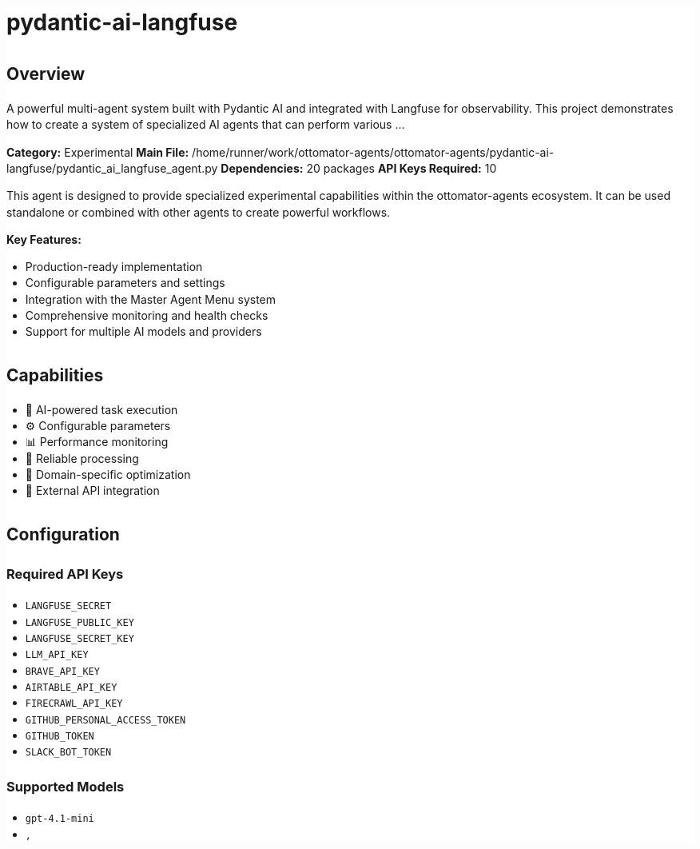 # pydantic-ai-langfuse

## Overview

A powerful multi-agent system built with Pydantic AI and integrated with Langfuse for observability. This project demonstrates how to create a system of specialized AI agents that can perform various ...

**Category:** Experimental
**Main File:** /home/runner/work/ottomator-agents/ottomator-agents/pydantic-ai-langfuse/pydantic_ai_langfuse_agent.py
**Dependencies:** 20 packages
**API Keys Required:** 10

This agent is designed to provide specialized experimental capabilities within the ottomator-agents ecosystem. 
It can be used standalone or combined with other agents to create powerful workflows.

**Key Features:**
- Production-ready implementation
- Configurable parameters and settings
- Integration with the Master Agent Menu system
- Comprehensive monitoring and health checks
- Support for multiple AI models and providers

## Capabilities

- 🤖 AI-powered task execution
- ⚙️ Configurable parameters
- 📊 Performance monitoring
- 🔄 Reliable processing
- 🎯 Domain-specific optimization
- 🔑 External API integration

## Configuration

### Required API Keys
- `LANGFUSE_SECRET`
- `LANGFUSE_PUBLIC_KEY`
- `LANGFUSE_SECRET_KEY`
- `LLM_API_KEY`
- `BRAVE_API_KEY`
- `AIRTABLE_API_KEY`
- `FIRECRAWL_API_KEY`
- `GITHUB_PERSONAL_ACCESS_TOKEN`
- `GITHUB_TOKEN`
- `SLACK_BOT_TOKEN`

### Supported Models
- `gpt-4.1-mini`
- `, `
